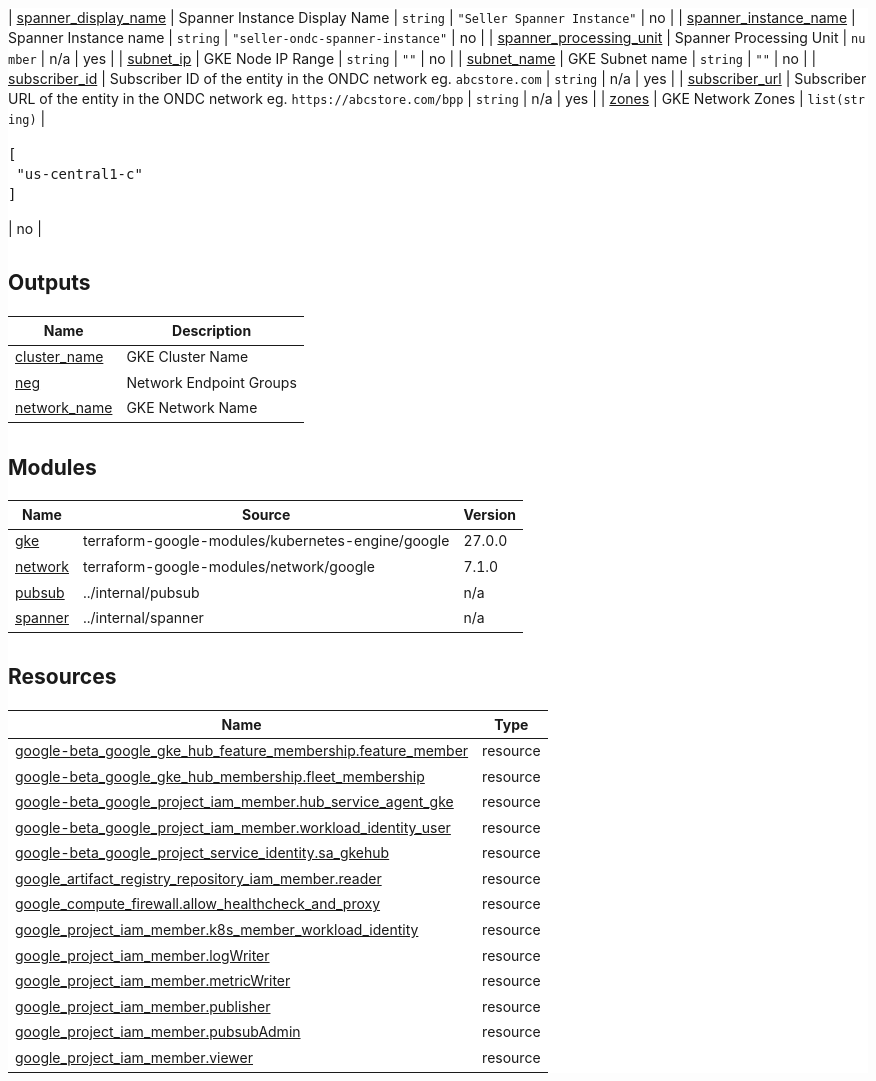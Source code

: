 | <a name="input_spanner_display_name"></a> [spanner\_display\_name](#input\_spanner\_display\_name) | Spanner Instance Display Name | `string` | `"Seller Spanner Instance"` | no |
| <a name="input_spanner_instance_name"></a> [spanner\_instance\_name](#input\_spanner\_instance\_name) | Spanner Instance name | `string` | `"seller-ondc-spanner-instance"` | no |
| <a name="input_spanner_processing_unit"></a> [spanner\_processing\_unit](#input\_spanner\_processing\_unit) | Spanner Processing Unit | `number` | n/a | yes |
| <a name="input_subnet_ip"></a> [subnet\_ip](#input\_subnet\_ip) | GKE Node IP Range | `string` | `""` | no |
| <a name="input_subnet_name"></a> [subnet\_name](#input\_subnet\_name) | GKE Subnet name | `string` | `""` | no |
| <a name="input_subscriber_id"></a> [subscriber\_id](#input\_subscriber\_id) | Subscriber ID of the entity in the ONDC network eg. `abcstore.com` | `string` | n/a | yes |
| <a name="input_subscriber_url"></a> [subscriber\_url](#input\_subscriber\_url) | Subscriber URL of the entity in the ONDC network eg. `https://abcstore.com/bpp` | `string` | n/a | yes |
| <a name="input_zones"></a> [zones](#input\_zones) | GKE Network Zones | `list(string)` | <pre>[<br>  "us-central1-c"<br>]</pre> | no |

## Outputs

| Name | Description |
|------|-------------|
| <a name="output_cluster_name"></a> [cluster\_name](#output\_cluster\_name) | GKE Cluster Name |
| <a name="output_neg"></a> [neg](#output\_neg) | Network Endpoint Groups |
| <a name="output_network_name"></a> [network\_name](#output\_network\_name) | GKE Network Name |

## Modules

| Name | Source | Version |
|------|--------|---------|
| <a name="module_gke"></a> [gke](#module\_gke) | terraform-google-modules/kubernetes-engine/google | 27.0.0 |
| <a name="module_network"></a> [network](#module\_network) | terraform-google-modules/network/google | 7.1.0 |
| <a name="module_pubsub"></a> [pubsub](#module\_pubsub) | ../internal/pubsub | n/a |
| <a name="module_spanner"></a> [spanner](#module\_spanner) | ../internal/spanner | n/a |

## Resources

| Name | Type |
|------|------|
| [google-beta_google_gke_hub_feature_membership.feature_member](https://registry.terraform.io/providers/hashicorp/google-beta/4.73.1/docs/resources/google_gke_hub_feature_membership) | resource |
| [google-beta_google_gke_hub_membership.fleet_membership](https://registry.terraform.io/providers/hashicorp/google-beta/4.73.1/docs/resources/google_gke_hub_membership) | resource |
| [google-beta_google_project_iam_member.hub_service_agent_gke](https://registry.terraform.io/providers/hashicorp/google-beta/4.73.1/docs/resources/google_project_iam_member) | resource |
| [google-beta_google_project_iam_member.workload_identity_user](https://registry.terraform.io/providers/hashicorp/google-beta/4.73.1/docs/resources/google_project_iam_member) | resource |
| [google-beta_google_project_service_identity.sa_gkehub](https://registry.terraform.io/providers/hashicorp/google-beta/4.73.1/docs/resources/google_project_service_identity) | resource |
| [google_artifact_registry_repository_iam_member.reader](https://registry.terraform.io/providers/hashicorp/google/4.73.1/docs/resources/artifact_registry_repository_iam_member) | resource |
| [google_compute_firewall.allow_healthcheck_and_proxy](https://registry.terraform.io/providers/hashicorp/google/4.73.1/docs/resources/compute_firewall) | resource |
| [google_project_iam_member.k8s_member_workload_identity](https://registry.terraform.io/providers/hashicorp/google/4.73.1/docs/resources/project_iam_member) | resource |
| [google_project_iam_member.logWriter](https://registry.terraform.io/providers/hashicorp/google/4.73.1/docs/resources/project_iam_member) | resource |
| [google_project_iam_member.metricWriter](https://registry.terraform.io/providers/hashicorp/google/4.73.1/docs/resources/project_iam_member) | resource |
| [google_project_iam_member.publisher](https://registry.terraform.io/providers/hashicorp/google/4.73.1/docs/resources/project_iam_member) | resource |
| [google_project_iam_member.pubsubAdmin](https://registry.terraform.io/providers/hashicorp/google/4.73.1/docs/resources/project_iam_member) | resource |
| [google_project_iam_member.viewer](https://registry.terraform.io/providers/hashicorp/google/4.73.1/docs/resources/project_iam_member) | resource |